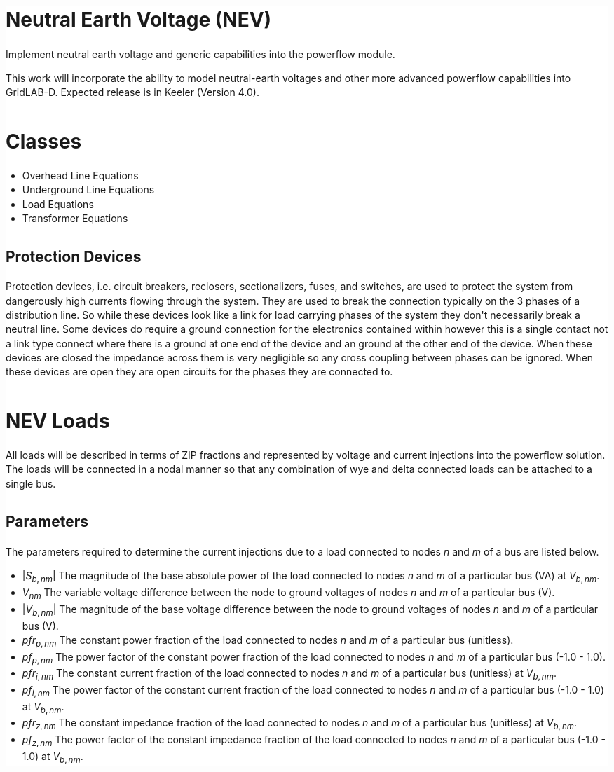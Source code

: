 # Neutral Earth Voltage (NEV)

Implement neutral earth voltage and generic capabilities into the powerflow module. 

This work will incorporate the ability to model neutral-earth voltages and other more advanced powerflow capabilities into GridLAB-D. Expected release is in Keeler (Version 4.0). 

# Classes

* Overhead Line Equations
* Underground Line Equations
* Load Equations
* Transformer Equations

## Protection Devices

Protection devices, i.e. circuit breakers, reclosers, sectionalizers, fuses, and switches, are used to protect the system from dangerously high currents flowing through the system. They are used to break the connection typically on the 3 phases of a distribution line. So while these devices look like a link for load carrying phases of the system they don't necessarily break a neutral line. Some devices do require a ground connection for the electronics contained within however this is a single contact not a link type connect where there is a ground at one end of the device and an ground at the other end of the device. When these devices are closed the impedance across them is very negligible so any cross coupling between phases can be ignored. When these devices are open they are open circuits for the phases they are connected to. 

# NEV Loads


All loads will be described in terms of ZIP fractions and represented by voltage and current injections into the powerflow solution. The loads will be connected in a nodal manner so that any combination of wye and delta connected loads can be attached to a single bus. 

## Parameters

The parameters required to determine the current injections due to a load connected to nodes $n$ and $m$ of a bus are listed below. 

  * $|S_{b,nm}|$ The magnitude of the base absolute power of the load connected to nodes $n$ and $m$ of a particular bus (VA) at $V_{b,nm}$.
  * $V_{nm}$ The variable voltage difference between the node to ground voltages of nodes $n$ and $m$ of a particular bus (V).
  * $|V_{b,nm}|$ The magnitude of the base voltage difference between the node to ground voltages of nodes $n$ and $m$ of a particular bus (V).
  * $pfr_{p,nm}$ The constant power fraction of the load connected to nodes $n$ and $m$ of a particular bus (unitless).
  * $pf_{p,nm}$ The power factor of the constant power fraction of the load connected to nodes $n$ and $m$ of a particular bus (-1.0 - 1.0).
  * $pfr_{i,nm}$ The constant current fraction of the load connected to nodes $n$ and $m$ of a particular bus (unitless) at $V_{b,nm}$.
  * $pf_{i,nm}$ The power factor of the constant current fraction of the load connected to nodes $n$ and $m$ of a particular bus (-1.0 - 1.0) at $V_{b,nm}$.
  * $pfr_{z,nm}$ The constant impedance fraction of the load connected to nodes $n$ and $m$ of a particular bus (unitless) at $V_{b,nm}$.
  * $pf_{z,nm}$ The power factor of the constant impedance fraction of the load connected to nodes $n$ and $m$ of a particular bus (-1.0 - 1.0) at $V_{b,nm}$.
